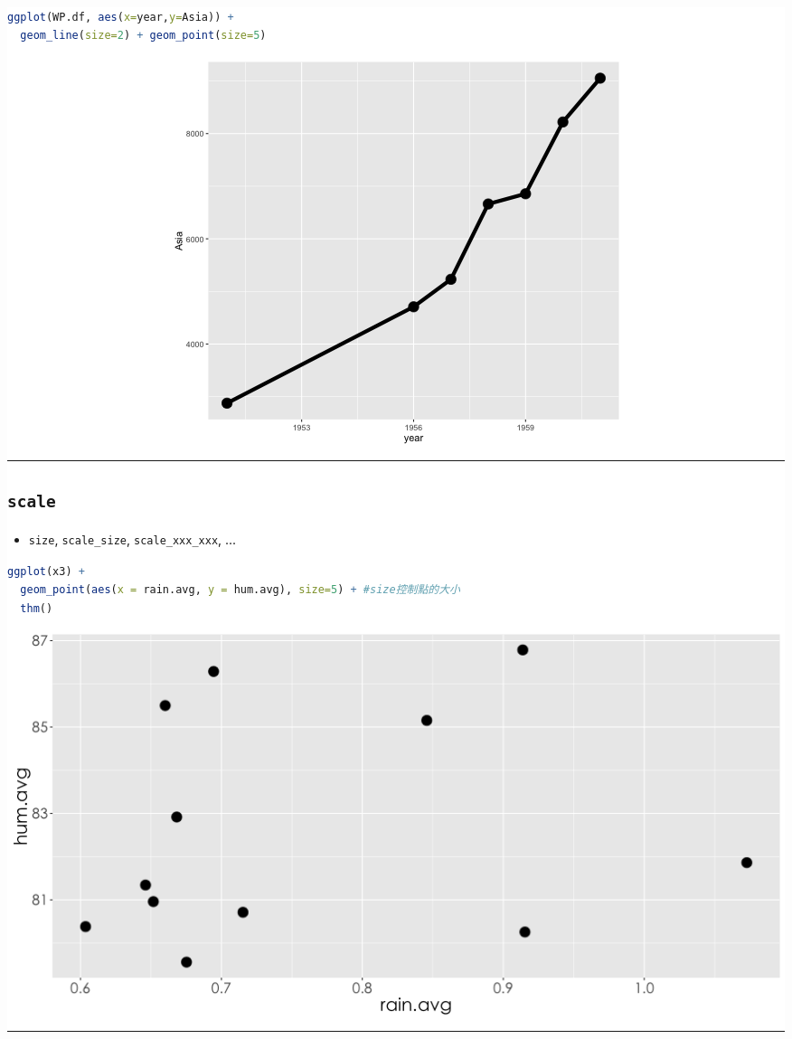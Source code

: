 ```r
ggplot(WP.df, aes(x=year,y=Asia)) +
  geom_line(size=2) + geom_point(size=5)
```

<img src="assets/fig/unnamed-chunk-10-1.png" title="plot of chunk unnamed-chunk-10" alt="plot of chunk unnamed-chunk-10" style="display: block; margin: auto;" />

--- 
## `scale`
- `size`, `scale_size`, `scale_xxx_xxx`, ...

```r
ggplot(x3) +
  geom_point(aes(x = rain.avg, y = hum.avg), size=5) + #size控制點的大小
  thm()
```

<img src="assets/fig/scale1-1.png" title="plot of chunk scale1" alt="plot of chunk scale1" style="display: block; margin: auto;" />

--- 